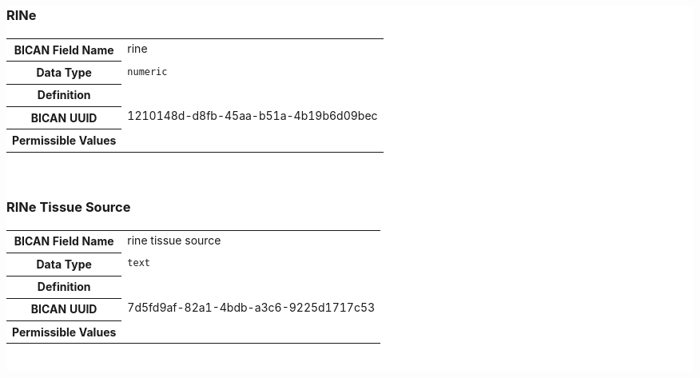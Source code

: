 ### RINe

<table><tbody>
    <tr>
      <th>BICAN Field Name</th>
      <td>rine</td>
    </tr>
    <tr>
      <th>Data Type</th>
        <td><code>numeric</code>
        </td>
    </tr>
    <tr>
      <th>Definition</th>
        <td></td>
    </tr>
    <tr>
      <th>BICAN UUID</th>
      <td>1210148d-d8fb-45aa-b51a-4b19b6d09bec</td>
    </tr>    
    <tr>
      <th>Permissible Values</th>
      <td></td>
    </tr>
</tbody></table>
<br>

### RINe Tissue Source

<table><tbody>
    <tr>
      <th>BICAN Field Name</th>
      <td>rine tissue source</td>
    </tr>
    <tr>
      <th>Data Type</th>
        <td><code>text</code>
        </td>
    </tr>
    <tr>
      <th>Definition</th>
        <td></td>
    </tr>
    <tr>
      <th>BICAN UUID</th>
      <td>7d5fd9af-82a1-4bdb-a3c6-9225d1717c53</td>
    </tr>    
    <tr>
      <th>Permissible Values</th>
      <td></td>
    </tr>
</tbody></table>
<br>
